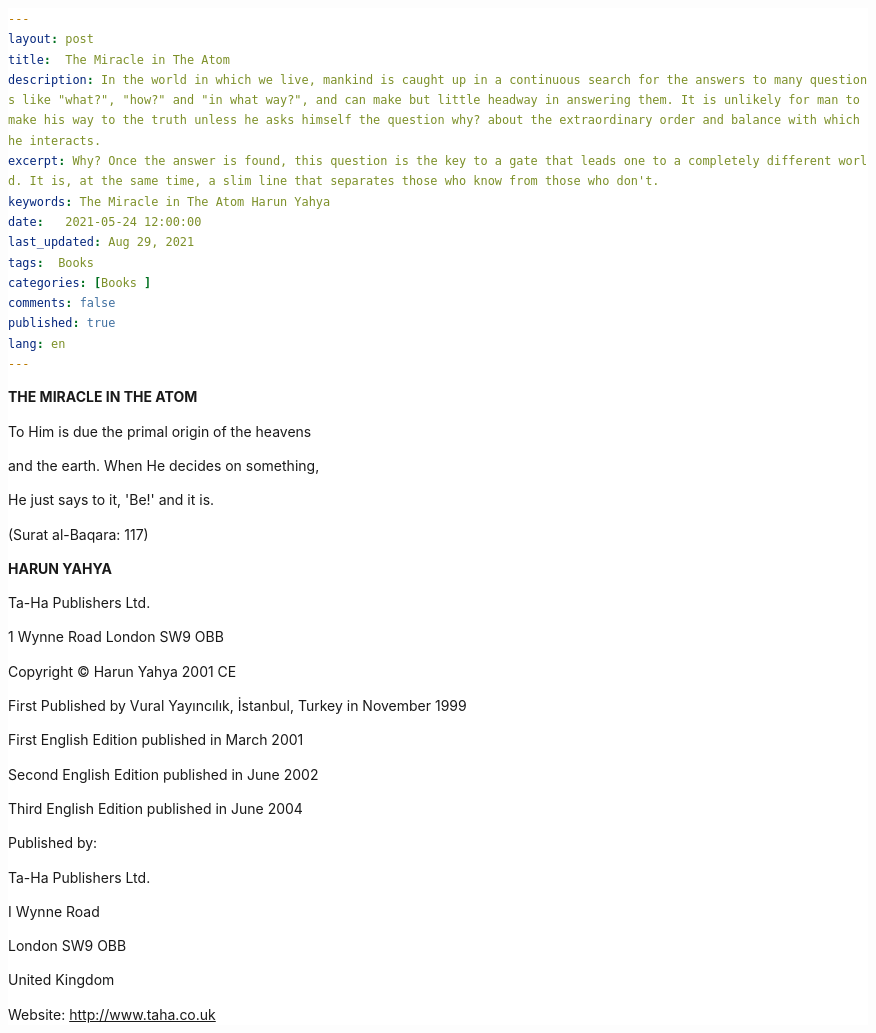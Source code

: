 ```yaml
---
layout: post
title:  The Miracle in The Atom
description: In the world in which we live, mankind is caught up in a continuous search for the answers to many questions like "what?", "how?" and "in what way?", and can make but little headway in answering them. It is unlikely for man to make his way to the truth unless he asks himself the question why? about the extraordinary order and balance with which he interacts.
excerpt: Why? Once the answer is found, this question is the key to a gate that leads one to a completely different world. It is, at the same time, a slim line that separates those who know from those who don't.
keywords: The Miracle in The Atom Harun Yahya
date:   2021-05-24 12:00:00
last_updated: Aug 29, 2021
tags:  Books
categories: [Books ]
comments: false
published: true
lang: en
---
```


**THE MIRACLE IN THE ATOM**

To Him is due the primal origin of the heavens

and the earth. When He decides on something,

He just says to it, 'Be\!' and it is.

(Surat al-Baqara: 117)

**HARUN YAHYA**

Ta-Ha Publishers Ltd.

1 Wynne Road London SW9 OBB

Copyright © Harun Yahya 2001 CE

First Published by Vural Yayıncılık, İstanbul, Turkey in November 1999

First English Edition published in March 2001

Second English Edition published in June 2002

Third English Edition published in June 2004

Published by:

Ta-Ha Publishers Ltd.

I Wynne Road

London SW9 OBB

United Kingdom

Website: http://www.taha.co.uk
